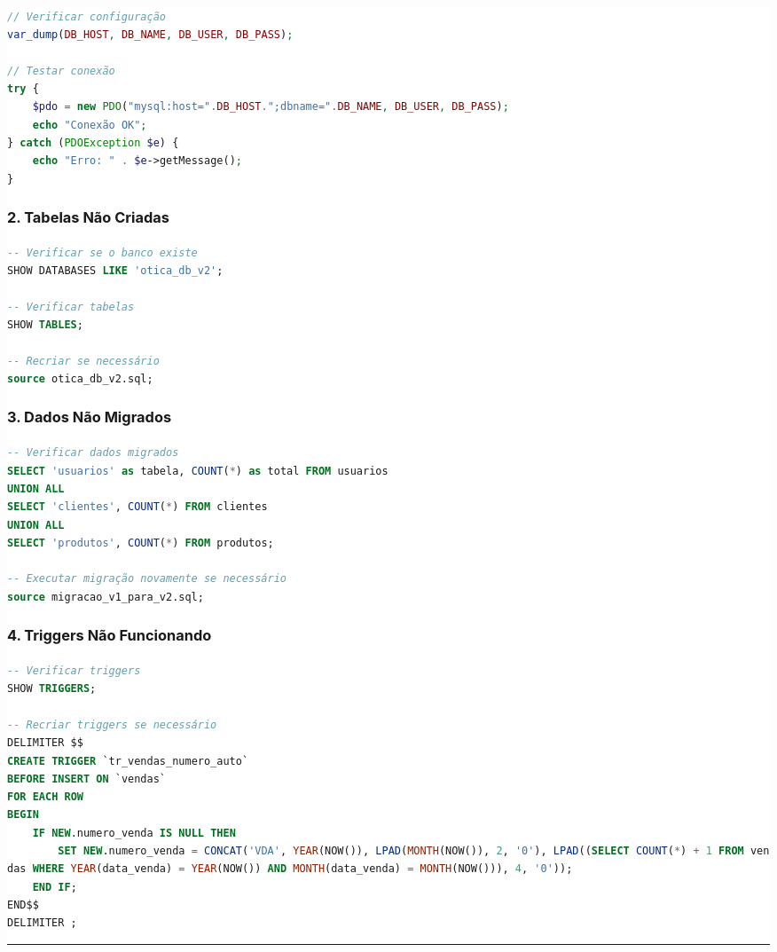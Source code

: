 ```php
// Verificar configuração
var_dump(DB_HOST, DB_NAME, DB_USER, DB_PASS);

// Testar conexão
try {
    $pdo = new PDO("mysql:host=".DB_HOST.";dbname=".DB_NAME, DB_USER, DB_PASS);
    echo "Conexão OK";
} catch (PDOException $e) {
    echo "Erro: " . $e->getMessage();
}
```

### 2. **Tabelas Não Criadas**

```sql
-- Verificar se o banco existe
SHOW DATABASES LIKE 'otica_db_v2';

-- Verificar tabelas
SHOW TABLES;

-- Recriar se necessário
source otica_db_v2.sql;
```

### 3. **Dados Não Migrados**

```sql
-- Verificar dados migrados
SELECT 'usuarios' as tabela, COUNT(*) as total FROM usuarios
UNION ALL
SELECT 'clientes', COUNT(*) FROM clientes
UNION ALL
SELECT 'produtos', COUNT(*) FROM produtos;

-- Executar migração novamente se necessário
source migracao_v1_para_v2.sql;
```

### 4. **Triggers Não Funcionando**

```sql
-- Verificar triggers
SHOW TRIGGERS;

-- Recriar triggers se necessário
DELIMITER $$
CREATE TRIGGER `tr_vendas_numero_auto` 
BEFORE INSERT ON `vendas` 
FOR EACH ROW 
BEGIN
    IF NEW.numero_venda IS NULL THEN
        SET NEW.numero_venda = CONCAT('VDA', YEAR(NOW()), LPAD(MONTH(NOW()), 2, '0'), LPAD((SELECT COUNT(*) + 1 FROM vendas WHERE YEAR(data_venda) = YEAR(NOW()) AND MONTH(data_venda) = MONTH(NOW())), 4, '0'));
    END IF;
END$$
DELIMITER ;
```

---